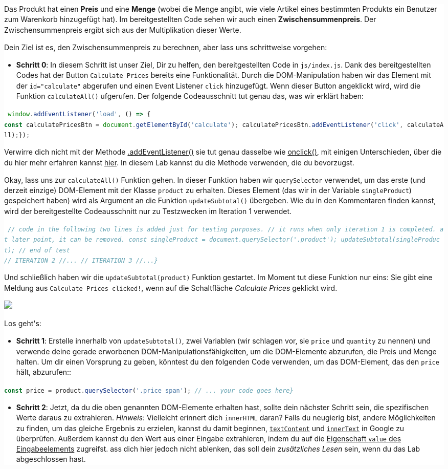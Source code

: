 Das Produkt hat einen **Preis** und eine **Menge** (wobei die Menge angibt, wie viele Artikel eines bestimmten Produkts ein Benutzer zum Warenkorb hinzugefügt hat). Im bereitgestellten Code sehen wir auch einen **Zwischensummenpreis**. Der Zwischensummenpreis ergibt sich aus der Multiplikation dieser Werte.

Dein Ziel ist es, den Zwischensummenpreis zu berechnen, aber lass uns schrittweise vorgehen:

- **Schritt 0**:  In diesem Schritt ist unser Ziel, Dir zu helfen, den bereitgestellten Code in `js/index.js`. Dank des bereitgestellten Codes hat der Button `Calculate Prices` bereits eine Funktionalität. Durch die DOM-Manipulation haben wir das Element mit der `id="calculate"` abgerufen und einen Event Listener  `click` hinzugefügt. Wenn dieser Button angeklickt wird, wird die Funktion  `calculateAll()` ufgerufen. Der folgende Codeausschnitt tut genau das, was wir erklärt haben:

```javascript // js/index.js    
 window.addEventListener('load', () => {    
const calculatePricesBtn = document.getElementById('calculate'); calculatePricesBtn.addEventListener('click', calculateAll);}); 
```   
Verwirre dich nicht mit der Methode [.addEventListener()](https://www.w3schools.com/jsref/met_document_addeventlistener.asp) sie tut genau dasselbe wie [onclick()](https://www.w3schools.com/tags/ev_onclick.asp), mit einigen Unterschieden, über die du hier mehr erfahren kannst [hier](https://stackoverflow.com/questions/6348494/addeventlistener-vs-onclick). In diesem Lab kannst du die Methode verwenden, die du bevorzugst.

Okay, lass uns zur `calculateAll()` Funktion gehen. In dieser Funktion haben wir `querySelector` verwendet, um das erste (und derzeit einzige) DOM-Element mit der Klasse `product` zu erhalten. Dieses Element (das wir in der Variable `singleProduct`) gespeichert haben) wird als Argument an die Funktion `updateSubtotal()` übergeben. Wie du in den Kommentaren finden kannst, wird der bereitgestellte Codeausschnitt nur zu Testzwecken im Iteration 1 verwendet.

```js function calculateAll() {    
 // code in the following two lines is added just for testing purposes. // it runs when only iteration 1 is completed. at later point, it can be removed. const singleProduct = document.querySelector('.product'); updateSubtotal(singleProduct); // end of test    
// ITERATION 2 //... // ITERATION 3 //...} 
```   
Und schließlich haben wir die `updateSubtotal(product)` Funktion gestartet. Im Moment tut diese Funktion nur eins: Sie gibt eine Meldung aus `Calculate Prices clicked!`, wenn auf die Schaltfläche _Calculate Prices_ geklickt wird.

![](https://s3-eu-west-1.amazonaws.com/ih-materials/uploads/upload_e50868b669d962f3ddb26802e5a16638.gif)

Los geht's:

- **Schritt 1**: Erstelle innerhalb von `updateSubtotal()`, zwei Variablen (wir schlagen vor, sie `price` und `quantity` zu nennen) und verwende deine gerade erworbenen DOM-Manipulationsfähigkeiten, um die DOM-Elemente abzurufen, die Preis und Menge halten. Um dir einen Vorsprung zu geben, könntest du den folgenden Code verwenden, um das DOM-Element, das den `price` hält, abzurufen::

```js // js/index.js function updateSubtotal(product) {    
const price = product.querySelector('.price span'); // ... your code goes here} 
```   
- **Schritt 2**: Jetzt, da du die oben genannten DOM-Elemente erhalten hast, sollte dein nächster Schritt sein, die spezifischen Werte daraus zu extrahieren. _Hinweis_: Vielleicht erinnert dich `innerHTML` daran? Falls du neugierig bist, andere Möglichkeiten zu finden, um das gleiche Ergebnis zu erzielen, kannst du damit beginnen, [`textContent`](https://developer.mozilla.org/en-US/docs/Web/API/Node/textContent) und [`innerText`](https://developer.mozilla.org/en-US/docs/Web/API/HTMLElement/innerText) in Google zu überprüfen. Außerdem kannst du den Wert aus einer Eingabe extrahieren, indem du auf die [Eigenschaft `value` des Eingabeelements](https://developer.mozilla.org/en-US/docs/Web/HTML/Element/input#htmlattrdefvalue) zugreifst. ass dich hier jedoch nicht ablenken, das soll dein _zusätzliches Lesen_ sein, wenn du das Lab abgeschlossen hast.
